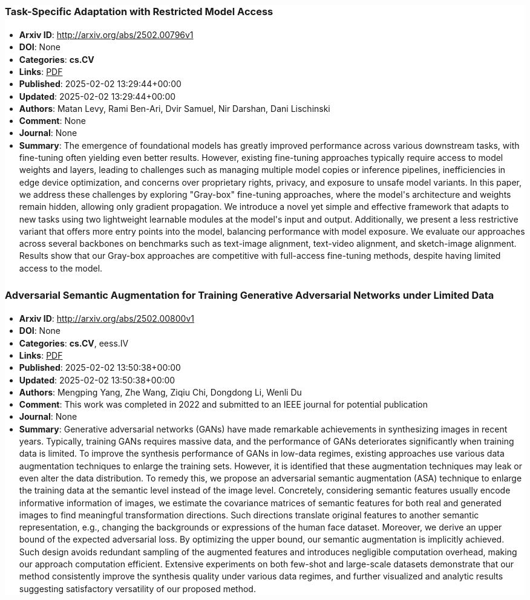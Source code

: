 ### Task-Specific Adaptation with Restricted Model Access
- **Arxiv ID**: http://arxiv.org/abs/2502.00796v1
- **DOI**: None
- **Categories**: **cs.CV**
- **Links**: [PDF](http://arxiv.org/pdf/2502.00796v1)
- **Published**: 2025-02-02 13:29:44+00:00
- **Updated**: 2025-02-02 13:29:44+00:00
- **Authors**: Matan Levy, Rami Ben-Ari, Dvir Samuel, Nir Darshan, Dani Lischinski
- **Comment**: None
- **Journal**: None
- **Summary**: The emergence of foundational models has greatly improved performance across various downstream tasks, with fine-tuning often yielding even better results. However, existing fine-tuning approaches typically require access to model weights and layers, leading to challenges such as managing multiple model copies or inference pipelines, inefficiencies in edge device optimization, and concerns over proprietary rights, privacy, and exposure to unsafe model variants. In this paper, we address these challenges by exploring "Gray-box" fine-tuning approaches, where the model's architecture and weights remain hidden, allowing only gradient propagation. We introduce a novel yet simple and effective framework that adapts to new tasks using two lightweight learnable modules at the model's input and output. Additionally, we present a less restrictive variant that offers more entry points into the model, balancing performance with model exposure. We evaluate our approaches across several backbones on benchmarks such as text-image alignment, text-video alignment, and sketch-image alignment. Results show that our Gray-box approaches are competitive with full-access fine-tuning methods, despite having limited access to the model.



### Adversarial Semantic Augmentation for Training Generative Adversarial Networks under Limited Data
- **Arxiv ID**: http://arxiv.org/abs/2502.00800v1
- **DOI**: None
- **Categories**: **cs.CV**, eess.IV
- **Links**: [PDF](http://arxiv.org/pdf/2502.00800v1)
- **Published**: 2025-02-02 13:50:38+00:00
- **Updated**: 2025-02-02 13:50:38+00:00
- **Authors**: Mengping Yang, Zhe Wang, Ziqiu Chi, Dongdong Li, Wenli Du
- **Comment**: This work was completed in 2022 and submitted to an IEEE journal for
  potential publication
- **Journal**: None
- **Summary**: Generative adversarial networks (GANs) have made remarkable achievements in synthesizing images in recent years. Typically, training GANs requires massive data, and the performance of GANs deteriorates significantly when training data is limited. To improve the synthesis performance of GANs in low-data regimes, existing approaches use various data augmentation techniques to enlarge the training sets. However, it is identified that these augmentation techniques may leak or even alter the data distribution. To remedy this, we propose an adversarial semantic augmentation (ASA) technique to enlarge the training data at the semantic level instead of the image level. Concretely, considering semantic features usually encode informative information of images, we estimate the covariance matrices of semantic features for both real and generated images to find meaningful transformation directions. Such directions translate original features to another semantic representation, e.g., changing the backgrounds or expressions of the human face dataset. Moreover, we derive an upper bound of the expected adversarial loss. By optimizing the upper bound, our semantic augmentation is implicitly achieved. Such design avoids redundant sampling of the augmented features and introduces negligible computation overhead, making our approach computation efficient. Extensive experiments on both few-shot and large-scale datasets demonstrate that our method consistently improve the synthesis quality under various data regimes, and further visualized and analytic results suggesting satisfactory versatility of our proposed method.
